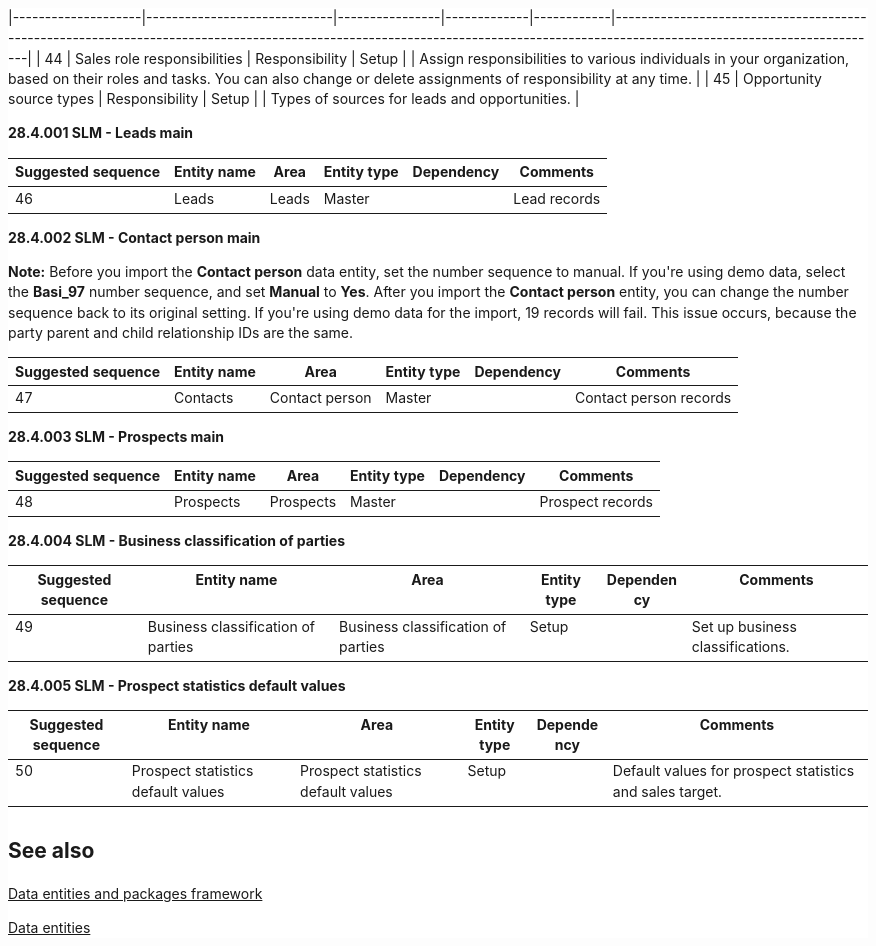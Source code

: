 |--------------------|-----------------------------|----------------|-------------|------------|-------------------------------------------------------------------------------------------------------------------------------------------------------------------------------|
| 44                 | Sales role responsibilities | Responsibility | Setup       |            | Assign responsibilities to various individuals in your organization, based on their roles and tasks. You can also change or delete assignments of responsibility at any time. |
| 45                 | Opportunity source types    | Responsibility | Setup       |            | Types of sources for leads and opportunities.                                                                                                                                 |

**28.4.001 SLM - Leads main**

| Suggested sequence | Entity name | Area  | Entity type | Dependency | Comments     |
|--------------------|-------------|-------|-------------|------------|--------------|
| 46                 | Leads       | Leads | Master      |            | Lead records |

**28.4.002 SLM - Contact person main**

**Note:** Before you import the **Contact person** data entity, set the number sequence to manual. If you're using demo data, select the **Basi\_97** number sequence, and set **Manual** to **Yes**. After you import the **Contact person** entity, you can change the number sequence back to its original setting. If you're using demo data for the import, 19 records will fail. This issue occurs, because the party parent and child relationship IDs are the same.

| Suggested sequence | Entity name | Area           | Entity type | Dependency | Comments               |
|--------------------|-------------|----------------|-------------|------------|------------------------|
| 47                 | Contacts    | Contact person | Master      |            | Contact person records |

**28.4.003 SLM - Prospects main**

| Suggested sequence | Entity name | Area      | Entity type | Dependency | Comments         |
|--------------------|-------------|-----------|-------------|------------|------------------|
| 48                 | Prospects   | Prospects | Master      |            | Prospect records |

**28.4.004 SLM - Business classification of parties**

| Suggested sequence | Entity name                        | Area                               | Entity type | Dependency | Comments                         |
|--------------------|------------------------------------|------------------------------------|-------------|------------|----------------------------------|
| 49                 | Business classification of parties | Business classification of parties | Setup       |            | Set up business classifications. |

**28.4.005 SLM - Prospect statistics default values**

| Suggested sequence | Entity name                        | Area                               | Entity type | Dependency | Comments                                                 |
|--------------------|------------------------------------|------------------------------------|-------------|------------|----------------------------------------------------------|
| 50                 | Prospect statistics default values | Prospect statistics default values | Setup       |            | Default values for prospect statistics and sales target. |

See also
--------

[Data entities and packages framework](data-entities-data-packages.md)

[Data entities](data-entities.md)

